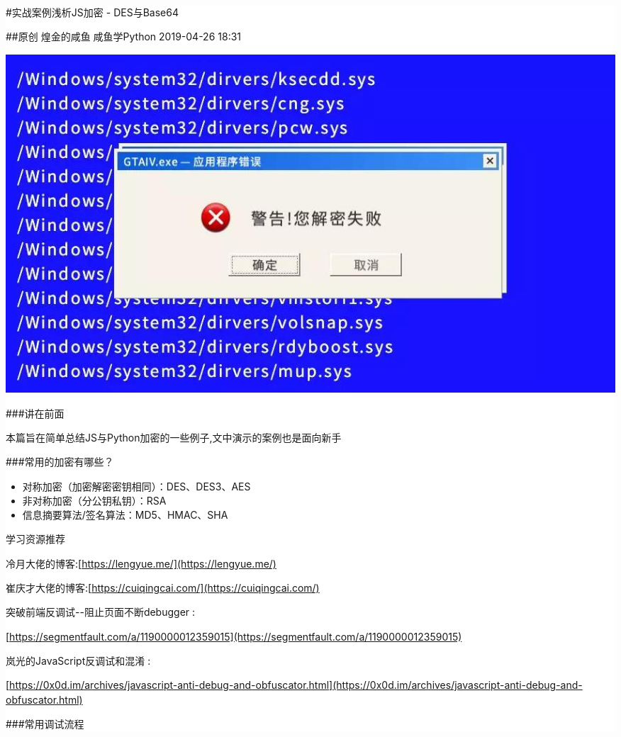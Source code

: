 #实战案例浅析JS加密 - DES与Base64

##原创 煌金的咸鱼 咸鱼学Python 2019-04-26 18:31

![解密失败](DESyuBase64_jiemishibai.jpg)

###讲在前面

本篇旨在简单总结JS与Python加密的一些例子,文中演示的案例也是面向新手

###常用的加密有哪些？

+ 对称加密（加密解密密钥相同）：DES、DES3、AES
+ 非对称加密（分公钥私钥）：RSA
+ 信息摘要算法/签名算法：MD5、HMAC、SHA

学习资源推荐

冷月大佬的博客:[https://lengyue.me/](https://lengyue.me/)

崔庆才大佬的博客:[https://cuiqingcai.com/](https://cuiqingcai.com/)

突破前端反调试--阻止页面不断debugger :

[https://segmentfault.com/a/1190000012359015](https://segmentfault.com/a/1190000012359015)

岚光的JavaScript反调试和混淆 :

[https://0x0d.im/archives/javascript-anti-debug-and-obfuscator.html](https://0x0d.im/archives/javascript-anti-debug-and-obfuscator.html)

###常用调试流程

